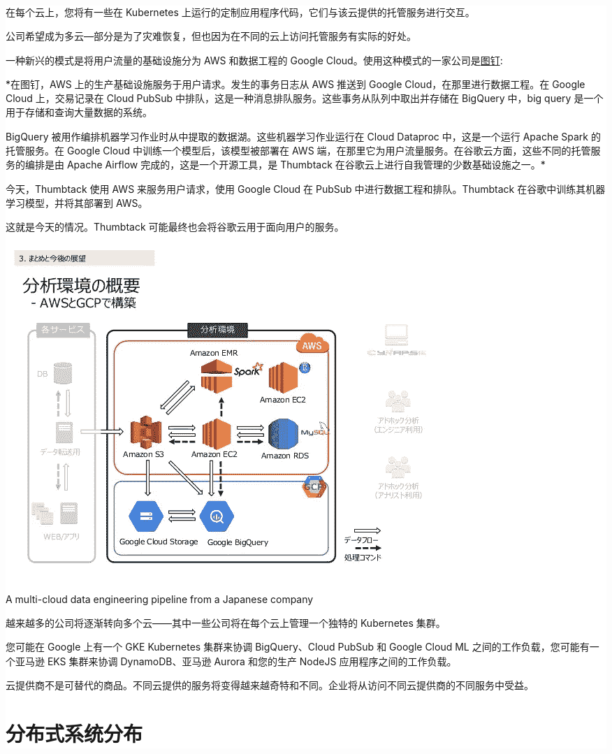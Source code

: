 在每个云上，您将有一些在 Kubernetes 上运行的定制应用程序代码，它们与该云提供的托管服务进行交互。

公司希望成为多云—部分是为了灾难恢复，但也因为在不同的云上访问托管服务有实际的好处。

一种新兴的模式是将用户流量的基础设施分为 AWS 和数据工程的 Google Cloud。使用这种模式的一家公司是[图钉](https://softwareengineeringdaily.com/2017/11/28/thumbtack-infrastructure-with-nate-kupp/):

*在图钉，AWS 上的生产基础设施服务于用户请求。发生的事务日志从 AWS 推送到 Google Cloud，在那里进行数据工程。在 Google Cloud 上，交易记录在 Cloud PubSub 中排队，这是一种消息排队服务。这些事务从队列中取出并存储在 BigQuery 中，big query 是一个用于存储和查询大量数据的系统。

BigQuery 被用作编排机器学习作业时从中提取的数据湖。这些机器学习作业运行在 Cloud Dataproc 中，这是一个运行 Apache Spark 的托管服务。在 Google Cloud 中训练一个模型后，该模型被部署在 AWS 端，在那里它为用户流量服务。在谷歌云方面，这些不同的托管服务的编排是由 Apache Airflow 完成的，这是一个开源工具，是 Thumbtack 在谷歌云上进行自我管理的少数基础设施之一。*

今天，Thumbtack 使用 AWS 来服务用户请求，使用 Google Cloud 在 PubSub 中进行数据工程和排队。Thumbtack 在谷歌中训练其机器学习模型，并将其部署到 AWS。

这就是今天的情况。Thumbtack 可能最终也会将谷歌云用于面向用户的服务。

![](img/0789bb6158a7ed683ccdb4c2d6f80ae8.png)

A multi-cloud data engineering pipeline from a Japanese company

越来越多的公司将逐渐转向多个云——其中一些公司将在每个云上管理一个独特的 Kubernetes 集群。

您可能在 Google 上有一个 GKE Kubernetes 集群来协调 BigQuery、Cloud PubSub 和 Google Cloud ML 之间的工作负载，您可能有一个亚马逊 EKS 集群来协调 DynamoDB、亚马逊 Aurora 和您的生产 NodeJS 应用程序之间的工作负载。

云提供商不是可替代的商品。不同云提供的服务将变得越来越奇特和不同。企业将从访问不同云提供商的不同服务中受益。

# 分布式系统分布
